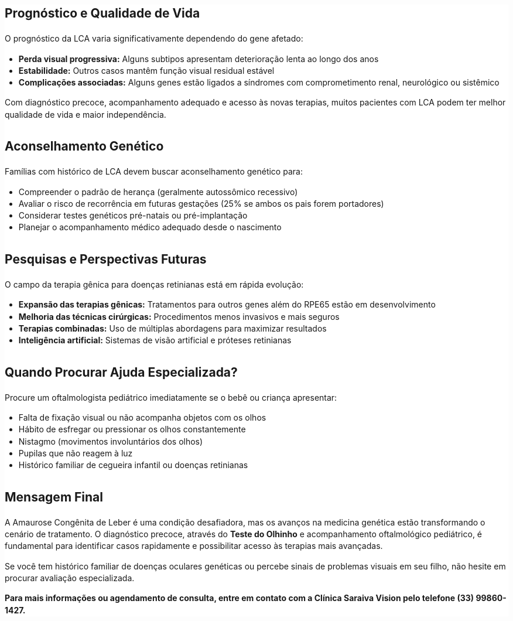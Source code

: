 ## Prognóstico e Qualidade de Vida

O prognóstico da LCA varia significativamente dependendo do gene afetado:

  - **Perda visual progressiva:** Alguns subtipos apresentam deterioração lenta ao longo dos anos
  - **Estabilidade:** Outros casos mantêm função visual residual estável
  - **Complicações associadas:** Alguns genes estão ligados a síndromes com comprometimento renal, neurológico ou sistêmico

Com diagnóstico precoce, acompanhamento adequado e acesso às novas terapias, muitos pacientes com LCA podem ter melhor qualidade de vida e maior independência.

## Aconselhamento Genético

Famílias com histórico de LCA devem buscar aconselhamento genético para:

  - Compreender o padrão de herança (geralmente autossômico recessivo)
  - Avaliar o risco de recorrência em futuras gestações (25% se ambos os pais forem portadores)
  - Considerar testes genéticos pré-natais ou pré-implantação
  - Planejar o acompanhamento médico adequado desde o nascimento

## Pesquisas e Perspectivas Futuras

O campo da terapia gênica para doenças retinianas está em rápida evolução:

  - **Expansão das terapias gênicas:** Tratamentos para outros genes além do RPE65 estão em desenvolvimento
  - **Melhoria das técnicas cirúrgicas:** Procedimentos menos invasivos e mais seguros
  - **Terapias combinadas:** Uso de múltiplas abordagens para maximizar resultados
  - **Inteligência artificial:** Sistemas de visão artificial e próteses retinianas

## Quando Procurar Ajuda Especializada?

Procure um oftalmologista pediátrico imediatamente se o bebê ou criança apresentar:

  - Falta de fixação visual ou não acompanha objetos com os olhos
  - Hábito de esfregar ou pressionar os olhos constantemente
  - Nistagmo (movimentos involuntários dos olhos)
  - Pupilas que não reagem à luz
  - Histórico familiar de cegueira infantil ou doenças retinianas

## Mensagem Final

A Amaurose Congênita de Leber é uma condição desafiadora, mas os avanços na medicina genética estão transformando o cenário de tratamento. O diagnóstico precoce, através do **Teste do Olhinho** e acompanhamento oftalmológico pediátrico, é fundamental para identificar casos rapidamente e possibilitar acesso às terapias mais avançadas.

Se você tem histórico familiar de doenças oculares genéticas ou percebe sinais de problemas visuais em seu filho, não hesite em procurar avaliação especializada.

**Para mais informações ou agendamento de consulta, entre em contato com a Clínica Saraiva Vision pelo telefone (33) 99860-1427.**